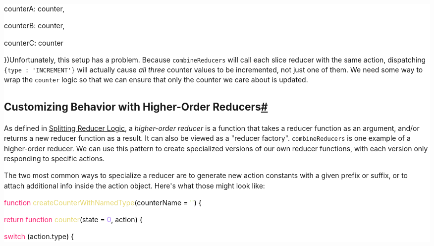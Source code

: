 <span class="token plain"> counterA</span><span class="token operator" style="color: #000000">:</span><span class="token plain"> counter</span><span class="token punctuation" style="color: #000000">,</span><span class="token plain"></span>

<span class="token plain"> counterB</span><span class="token operator" style="color: #000000">:</span><span class="token plain"> counter</span><span class="token punctuation" style="color: #000000">,</span><span class="token plain"></span>

<span class="token plain"> counterC</span><span class="token operator" style="color: #000000">:</span><span class="token plain"> counter</span>

<span class="token plain"></span><span class="token punctuation" style="color: #000000">}</span><span class="token punctuation" style="color: #000000">)</span>Unfortunately, this setup has a problem. Because `combineReducers` will call each slice reducer with the same action, dispatching `{type : 'INCREMENT'}` will actually cause _all three_ counter values to be incremented, not just one of them. We need some way to wrap the `counter` logic so that we can ensure that only the counter we care about is updated.

## <span id="customizing-behavior-with-higher-order-reducers" class="anchor enhancedAnchor_2LWZ"></span>Customizing Behavior with Higher-Order Reducers<a href="#customizing-behavior-with-higher-order-reducers" class="hash-link" title="Direct link to heading">#</a>

As defined in [Splitting Reducer Logic](splitting-reducer-logic.html), a _higher-order reducer_ is a function that takes a reducer function as an argument, and/or returns a new reducer function as a result. It can also be viewed as a "reducer factory". `combineReducers` is one example of a higher-order reducer. We can use this pattern to create specialized versions of our own reducer functions, with each version only responding to specific actions.

The two most common ways to specialize a reducer are to generate new action constants with a given prefix or suffix, or to attach additional info inside the action object. Here's what those might look like:

<span class="token keyword" style="color: #f92672">function</span><span class="token plain"> </span><span class="token function" style="color: #e6d874">createCounterWithNamedType</span><span class="token punctuation" style="color: #000000">(</span><span class="token plain">counterName </span><span class="token operator" style="color: #000000">=</span><span class="token plain"> </span><span class="token string" style="color: #a6e22e">''</span><span class="token punctuation" style="color: #000000">)</span><span class="token plain"> </span><span class="token punctuation" style="color: #000000">{</span><span class="token plain"></span>

<span class="token plain"> </span><span class="token keyword control-flow" style="color: #f92672">return</span><span class="token plain"> </span><span class="token keyword" style="color: #f92672">function</span><span class="token plain"> </span><span class="token function" style="color: #e6d874">counter</span><span class="token punctuation" style="color: #000000">(</span><span class="token parameter">state </span><span class="token parameter operator" style="color: #000000">=</span><span class="token parameter"> </span><span class="token parameter number" style="color: #ae81ff">0</span><span class="token parameter punctuation" style="color: #000000">,</span><span class="token parameter"> action</span><span class="token punctuation" style="color: #000000">)</span><span class="token plain"> </span><span class="token punctuation" style="color: #000000">{</span><span class="token plain"></span>

<span class="token plain"> </span><span class="token keyword control-flow" style="color: #f92672">switch</span><span class="token plain"> </span><span class="token punctuation" style="color: #000000">(</span><span class="token plain">action</span><span class="token punctuation" style="color: #000000">.</span><span class="token property-access">type</span><span class="token punctuation" style="color: #000000">)</span><span class="token plain"> </span><span class="token punctuation" style="color: #000000">{</span><span class="token plain"></span>
